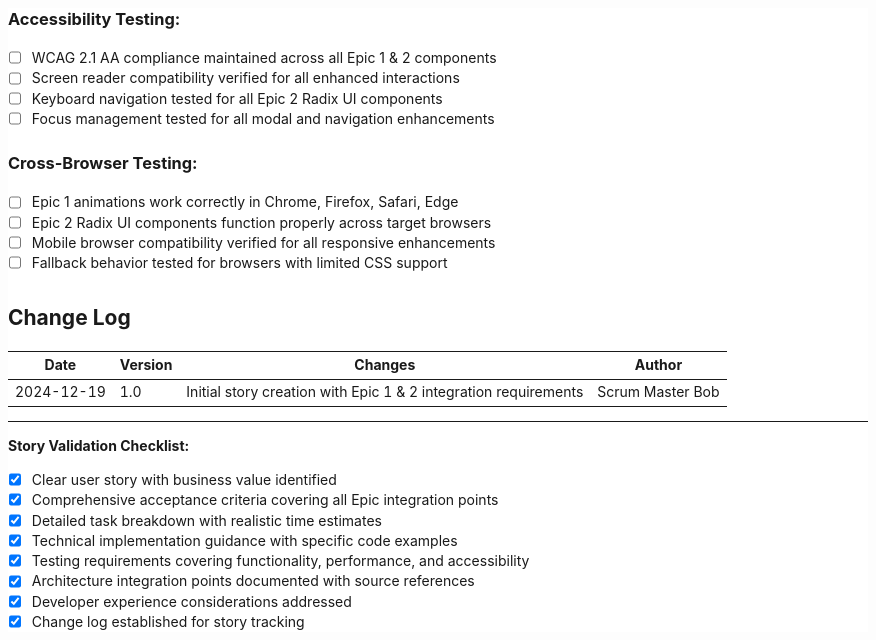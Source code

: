 ### **Accessibility Testing:**

- [ ] WCAG 2.1 AA compliance maintained across all Epic 1 & 2 components
- [ ] Screen reader compatibility verified for all enhanced interactions
- [ ] Keyboard navigation tested for all Epic 2 Radix UI components
- [ ] Focus management tested for all modal and navigation enhancements

### **Cross-Browser Testing:**

- [ ] Epic 1 animations work correctly in Chrome, Firefox, Safari, Edge
- [ ] Epic 2 Radix UI components function properly across target browsers
- [ ] Mobile browser compatibility verified for all responsive enhancements
- [ ] Fallback behavior tested for browsers with limited CSS support

## Change Log

| Date       | Version | Changes                                                         | Author           |
| ---------- | ------- | --------------------------------------------------------------- | ---------------- |
| 2024-12-19 | 1.0     | Initial story creation with Epic 1 & 2 integration requirements | Scrum Master Bob |

---

**Story Validation Checklist:**

- [x] Clear user story with business value identified
- [x] Comprehensive acceptance criteria covering all Epic integration points
- [x] Detailed task breakdown with realistic time estimates
- [x] Technical implementation guidance with specific code examples
- [x] Testing requirements covering functionality, performance, and accessibility
- [x] Architecture integration points documented with source references
- [x] Developer experience considerations addressed
- [x] Change log established for story tracking
